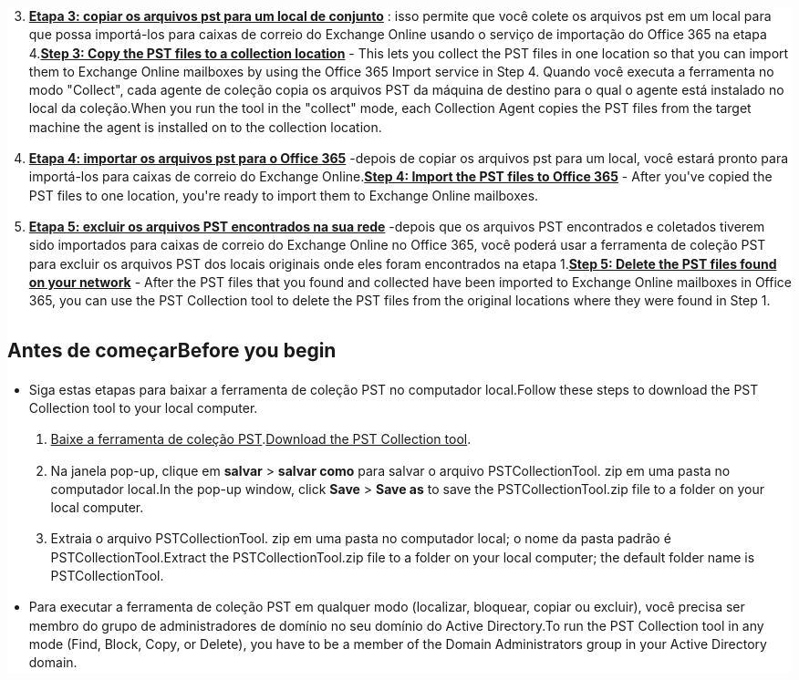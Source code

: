 3. <span data-ttu-id="86db1-130">**[Etapa 3: copiar os arquivos pst para um local de conjunto](#step-3-copy-the-pst-files-to-a-collection-location)** : isso permite que você colete os arquivos pst em um local para que possa importá-los para caixas de correio do Exchange Online usando o serviço de importação do Office 365 na etapa 4.</span><span class="sxs-lookup"><span data-stu-id="86db1-130">**[Step 3: Copy the PST files to a collection location](#step-3-copy-the-pst-files-to-a-collection-location)** - This lets you collect the PST files in one location so that you can import them to Exchange Online mailboxes by using the Office 365 Import service in Step 4.</span></span> <span data-ttu-id="86db1-131">Quando você executa a ferramenta no modo "Collect", cada agente de coleção copia os arquivos PST da máquina de destino para o qual o agente está instalado no local da coleção.</span><span class="sxs-lookup"><span data-stu-id="86db1-131">When you run the tool in the "collect" mode, each Collection Agent copies the PST files from the target machine the agent is installed on to the collection location.</span></span> 
    
4. <span data-ttu-id="86db1-132">**[Etapa 4: importar os arquivos pst para o Office 365](#step-4-import-the-pst-files-to-office-365)** -depois de copiar os arquivos pst para um local, você estará pronto para importá-los para caixas de correio do Exchange Online.</span><span class="sxs-lookup"><span data-stu-id="86db1-132">**[Step 4: Import the PST files to Office 365](#step-4-import-the-pst-files-to-office-365)** - After you've copied the PST files to one location, you're ready to import them to Exchange Online mailboxes.</span></span> 
    
5. <span data-ttu-id="86db1-133">**[Etapa 5: excluir os arquivos PST encontrados na sua rede](#step-5-delete-the-pst-files-found-on-your-network)** -depois que os arquivos PST encontrados e coletados tiverem sido importados para caixas de correio do Exchange Online no Office 365, você poderá usar a ferramenta de coleção PST para excluir os arquivos PST dos locais originais onde eles foram encontrados na etapa 1.</span><span class="sxs-lookup"><span data-stu-id="86db1-133">**[Step 5: Delete the PST files found on your network](#step-5-delete-the-pst-files-found-on-your-network)** - After the PST files that you found and collected have been imported to Exchange Online mailboxes in Office 365, you can use the PST Collection tool to delete the PST files from the original locations where they were found in Step 1.</span></span> 

## <a name="before-you-begin"></a><span data-ttu-id="86db1-134">Antes de começar</span><span class="sxs-lookup"><span data-stu-id="86db1-134">Before you begin</span></span>

- <span data-ttu-id="86db1-135">Siga estas etapas para baixar a ferramenta de coleção PST no computador local.</span><span class="sxs-lookup"><span data-stu-id="86db1-135">Follow these steps to download the PST Collection tool to your local computer.</span></span> 
    
    1. <span data-ttu-id="86db1-136">[Baixe a ferramenta de coleção PST](https://aka.ms/pstcollectiontool).</span><span class="sxs-lookup"><span data-stu-id="86db1-136">[Download the PST Collection tool](https://aka.ms/pstcollectiontool).</span></span>
    
    2. <span data-ttu-id="86db1-137">Na janela pop-up, clique em **salvar** \> **salvar como** para salvar o arquivo PSTCollectionTool. zip em uma pasta no computador local.</span><span class="sxs-lookup"><span data-stu-id="86db1-137">In the pop-up window, click **Save** \> **Save as** to save the PSTCollectionTool.zip file to a folder on your local computer.</span></span> 
    
    3. <span data-ttu-id="86db1-138">Extraia o arquivo PSTCollectionTool. zip em uma pasta no computador local; o nome da pasta padrão é PSTCollectionTool.</span><span class="sxs-lookup"><span data-stu-id="86db1-138">Extract the PSTCollectionTool.zip file to a folder on your local computer; the default folder name is PSTCollectionTool.</span></span>
    
- <span data-ttu-id="86db1-139">Para executar a ferramenta de coleção PST em qualquer modo (localizar, bloquear, copiar ou excluir), você precisa ser membro do grupo de administradores de domínio no seu domínio do Active Directory.</span><span class="sxs-lookup"><span data-stu-id="86db1-139">To run the PST Collection tool in any mode (Find, Block, Copy, or Delete), you have to be a member of the Domain Administrators group in your Active Directory domain.</span></span> 
